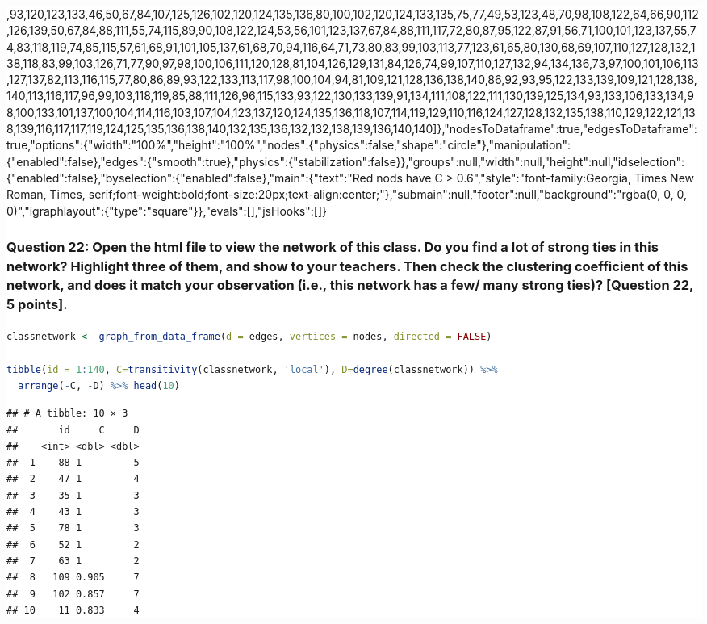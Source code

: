 ,93,120,123,133,46,50,67,84,107,125,126,102,120,124,135,136,80,100,102,120,124,133,135,75,77,49,53,123,48,70,98,108,122,64,66,90,112,126,139,50,67,84,88,111,55,74,115,89,90,108,122,124,53,56,101,123,137,67,84,88,111,117,72,80,87,95,122,87,91,56,71,100,101,123,137,55,74,83,118,119,74,85,115,57,61,68,91,101,105,137,61,68,70,94,116,64,71,73,80,83,99,103,113,77,123,61,65,80,130,68,69,107,110,127,128,132,138,118,83,99,103,126,71,77,90,97,98,100,106,111,120,128,81,104,126,129,131,84,126,74,99,107,110,127,132,94,134,136,73,97,100,101,106,113,127,137,82,113,116,115,77,80,86,89,93,122,133,113,117,98,100,104,94,81,109,121,128,136,138,140,86,92,93,95,122,133,139,109,121,128,138,140,113,116,117,96,99,103,118,119,85,88,111,126,96,115,133,93,122,130,133,139,91,134,111,108,122,111,130,139,125,134,93,133,106,133,134,98,100,133,101,137,100,104,114,116,103,107,104,123,137,120,124,135,136,118,107,114,119,129,110,116,124,127,128,132,135,138,110,129,122,121,138,139,116,117,117,119,124,125,135,136,138,140,132,135,136,132,132,138,139,136,140,140]},"nodesToDataframe":true,"edgesToDataframe":true,"options":{"width":"100%","height":"100%","nodes":{"physics":false,"shape":"circle"},"manipulation":{"enabled":false},"edges":{"smooth":true},"physics":{"stabilization":false}},"groups":null,"width":null,"height":null,"idselection":{"enabled":false},"byselection":{"enabled":false},"main":{"text":"Red nods have C > 0.6","style":"font-family:Georgia, Times New Roman, Times, serif;font-weight:bold;font-size:20px;text-align:center;"},"submain":null,"footer":null,"background":"rgba(0, 0, 0, 0)","igraphlayout":{"type":"square"}},"evals":[],"jsHooks":[]}</script>

### Question 22: Open the html file to view the network of this class. Do you find a lot of strong ties in this network? Highlight three of them, and show to your teachers. Then check the clustering coefficient of this network, and does it match your observation (i.e., this network has a few/ many strong ties)? \[Question 22, 5 points\].

``` r
classnetwork <- graph_from_data_frame(d = edges, vertices = nodes, directed = FALSE)

tibble(id = 1:140, C=transitivity(classnetwork, 'local'), D=degree(classnetwork)) %>% 
  arrange(-C, -D) %>% head(10)
```

    ## # A tibble: 10 × 3
    ##       id     C     D
    ##    <int> <dbl> <dbl>
    ##  1    88 1         5
    ##  2    47 1         4
    ##  3    35 1         3
    ##  4    43 1         3
    ##  5    78 1         3
    ##  6    52 1         2
    ##  7    63 1         2
    ##  8   109 0.905     7
    ##  9   102 0.857     7
    ## 10    11 0.833     4
